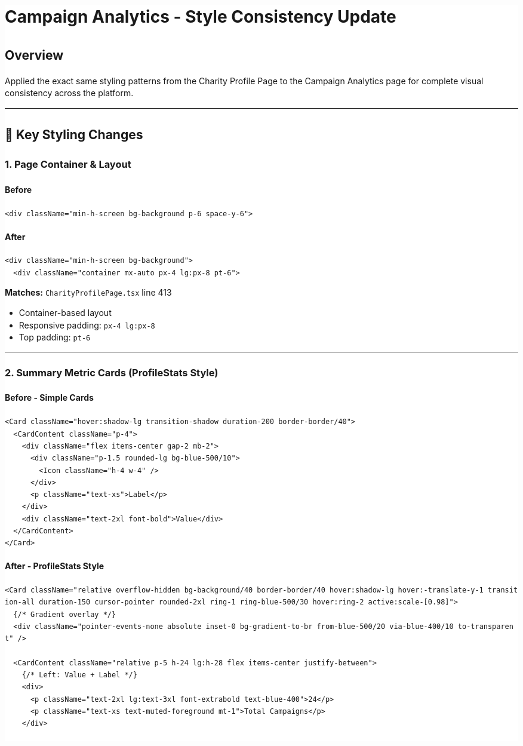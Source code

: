 # Campaign Analytics - Style Consistency Update

## Overview
Applied the exact same styling patterns from the Charity Profile Page to the Campaign Analytics page for complete visual consistency across the platform.

---

## 🎨 Key Styling Changes

### 1. **Page Container & Layout**

#### Before
```tsx
<div className="min-h-screen bg-background p-6 space-y-6">
```

#### After
```tsx
<div className="min-h-screen bg-background">
  <div className="container mx-auto px-4 lg:px-8 pt-6">
```

**Matches:** `CharityProfilePage.tsx` line 413
- Container-based layout
- Responsive padding: `px-4 lg:px-8`
- Top padding: `pt-6`

---

### 2. **Summary Metric Cards (ProfileStats Style)**

#### Before - Simple Cards
```tsx
<Card className="hover:shadow-lg transition-shadow duration-200 border-border/40">
  <CardContent className="p-4">
    <div className="flex items-center gap-2 mb-2">
      <div className="p-1.5 rounded-lg bg-blue-500/10">
        <Icon className="h-4 w-4" />
      </div>
      <p className="text-xs">Label</p>
    </div>
    <div className="text-2xl font-bold">Value</div>
  </CardContent>
</Card>
```

#### After - ProfileStats Style
```tsx
<Card className="relative overflow-hidden bg-background/40 border-border/40 hover:shadow-lg hover:-translate-y-1 transition-all duration-150 cursor-pointer rounded-2xl ring-1 ring-blue-500/30 hover:ring-2 active:scale-[0.98]">
  {/* Gradient overlay */}
  <div className="pointer-events-none absolute inset-0 bg-gradient-to-br from-blue-500/20 via-blue-400/10 to-transparent" />
  
  <CardContent className="relative p-5 h-24 lg:h-28 flex items-center justify-between">
    {/* Left: Value + Label */}
    <div>
      <p className="text-2xl lg:text-3xl font-extrabold text-blue-400">24</p>
      <p className="text-xs text-muted-foreground mt-1">Total Campaigns</p>
    </div>
    
```